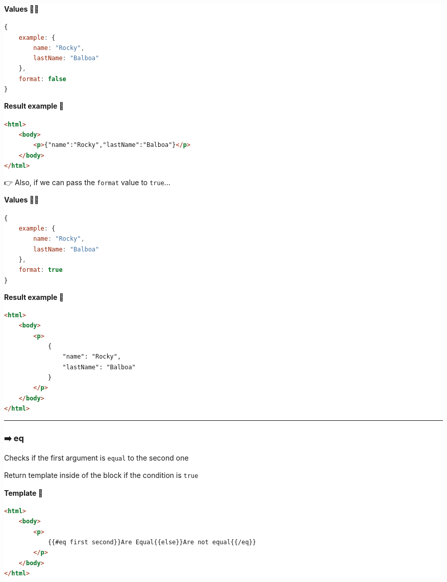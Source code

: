 **Values ✍🏻**
```js
{
	example: {
		name: "Rocky",
		lastName: "Balboa"
	},
	format: false
}
```
**Result example 🤩**
```html
<html>
	<body>
		<p>{"name":"Rocky","lastName":"Balboa"}</p>
	</body>
</html>
```
👉 Also, if we can pass the `format` value to `true`...

**Values ✍🏻**
```js
{
	example: {
		name: "Rocky",
		lastName: "Balboa"
	},
	format: true
}
```
**Result example 🤩**
```html
<html>
	<body>
		<p>
			{
				"name": "Rocky",
				"lastName": "Balboa"
			}
		</p>
	</body>
</html>
```
***********************************************************
### <a name="eq"></a> ➡️ eq
Checks if the first argument is `equal` to the second one

Return template inside of the block if the condition is `true`

**Template 👀**
```html
<html>
	<body>
		<p>
			{{#eq first second}}Are Equal{{else}}Are not equal{{/eq}}
		</p>
	</body>
</html>
```
